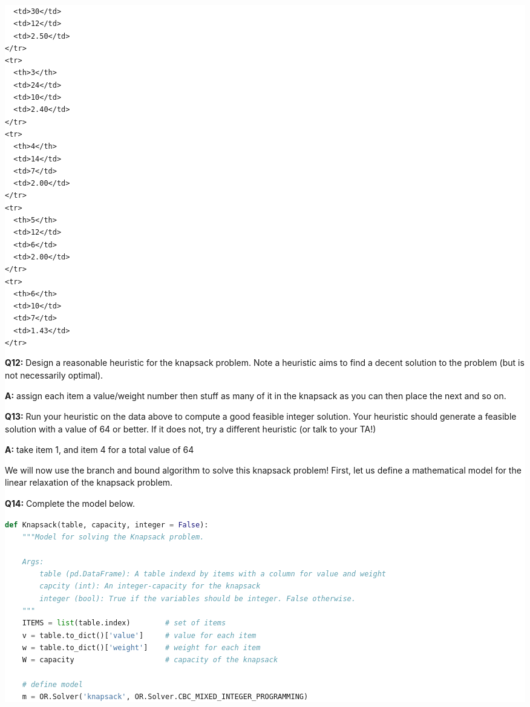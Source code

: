       <td>30</td>
      <td>12</td>
      <td>2.50</td>
    </tr>
    <tr>
      <th>3</th>
      <td>24</td>
      <td>10</td>
      <td>2.40</td>
    </tr>
    <tr>
      <th>4</th>
      <td>14</td>
      <td>7</td>
      <td>2.00</td>
    </tr>
    <tr>
      <th>5</th>
      <td>12</td>
      <td>6</td>
      <td>2.00</td>
    </tr>
    <tr>
      <th>6</th>
      <td>10</td>
      <td>7</td>
      <td>1.43</td>
    </tr>
  </tbody>
</table>
</div>



**Q12:** Design a reasonable heuristic for the knapsack problem. Note a heuristic aims to find a decent solution to the problem (but is not necessarily optimal).

**A:** assign each item a value/weight number then stuff as many of it in the knapsack as you can then place the next and so on.

**Q13:** Run your heuristic on the data above to compute a good feasible integer solution. Your heuristic should generate a feasible solution with a value of 64 or better. If it does not, try a different heuristic (or talk to your TA!)

**A:** take item 1, and item 4 for a total value of 64

We will now use the branch and bound algorithm to solve this knapsack problem! First, let us define a mathematical model for the linear relaxation of the knapsack problem.

**Q14:** Complete the model below.


```python
def Knapsack(table, capacity, integer = False):
    """Model for solving the Knapsack problem.
    
    Args:
        table (pd.DataFrame): A table indexd by items with a column for value and weight
        capcity (int): An integer-capacity for the knapsack
        integer (bool): True if the variables should be integer. False otherwise.
    """
    ITEMS = list(table.index)        # set of items
    v = table.to_dict()['value']     # value for each item 
    w = table.to_dict()['weight']    # weight for each item
    W = capacity                     # capacity of the knapsack
    
    # define model
    m = OR.Solver('knapsack', OR.Solver.CBC_MIXED_INTEGER_PROGRAMMING)
```